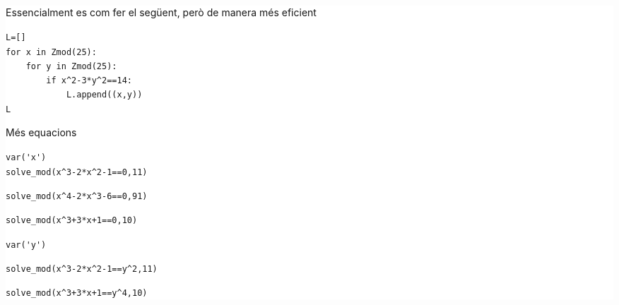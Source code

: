 Essencialment es com fer el següent, però de manera més eficient

```sage
L=[]
for x in Zmod(25):
    for y in Zmod(25):
        if x^2-3*y^2==14:
            L.append((x,y))
L
```

Més equacions

```sage
var('x')
solve_mod(x^3-2*x^2-1==0,11)

```

```sage
solve_mod(x^4-2*x^3-6==0,91)

```

```sage
solve_mod(x^3+3*x+1==0,10)
```

```sage
var('y')
```

```sage
solve_mod(x^3-2*x^2-1==y^2,11)
```

```sage
solve_mod(x^3+3*x+1==y^4,10)
```
